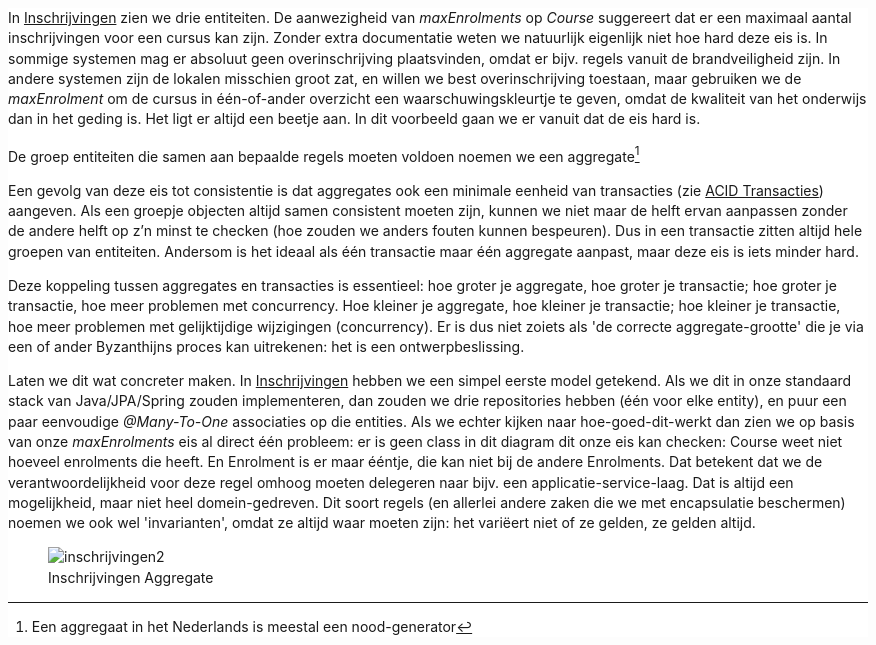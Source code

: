 In [Inschrijvingen](#inschrijvingen) zien we drie entiteiten. De
aanwezigheid van *maxEnrolments* op *Course* suggereert dat er een
maximaal aantal inschrijvingen voor een cursus kan zijn. Zonder extra
documentatie weten we natuurlijk eigenlijk niet hoe hard deze eis is. In
sommige systemen mag er absoluut geen overinschrijving plaatsvinden,
omdat er bijv. regels vanuit de brandveiligheid zijn. In andere systemen
zijn de lokalen misschien groot zat, en willen we best overinschrijving
toestaan, maar gebruiken we de *maxEnrolment* om de cursus in
één-of-ander overzicht een waarschuwingskleurtje te geven, omdat de
kwaliteit van het onderwijs dan in het geding is. Het ligt er altijd een
beetje aan. In dit voorbeeld gaan we er vanuit dat de eis hard is.

De groep entiteiten die samen aan bepaalde regels moeten voldoen noemen
we een aggregate[^14]

Een gevolg van deze eis tot consistentie is dat aggregates ook een
minimale eenheid van transacties (zie [ACID Transacties](#transacties))
aangeven. Als een groepje objecten altijd samen consistent moeten zijn,
kunnen we niet maar de helft ervan aanpassen zonder de andere helft op
z’n minst te checken (hoe zouden we anders fouten kunnen bespeuren). Dus
in een transactie zitten altijd hele groepen van entiteiten. Andersom is
het ideaal als één transactie maar één aggregate aanpast, maar deze eis
is iets minder hard.

Deze koppeling tussen aggregates en transacties is essentieel: hoe
groter je aggregate, hoe groter je transactie; hoe groter je transactie,
hoe meer problemen met concurrency. Hoe kleiner je aggregate, hoe
kleiner je transactie; hoe kleiner je transactie, hoe meer problemen met
gelijktijdige wijzigingen (concurrency). Er is dus niet zoiets als 'de
correcte aggregate-grootte' die je via een of ander Byzanthijns proces
kan uitrekenen: het is een ontwerpbeslissing.

Laten we dit wat concreter maken. In [Inschrijvingen](#inschrijvingen)
hebben we een simpel eerste model getekend. Als we dit in onze standaard
stack van Java/JPA/Spring zouden implementeren, dan zouden we drie
repositories hebben (één voor elke entity), en puur een paar eenvoudige
*@Many-To-One* associaties op die entities. Als we echter kijken naar
hoe-goed-dit-werkt dan zien we op basis van onze *maxEnrolments* eis al
direct één probleem: er is geen class in dit diagram dit onze eis kan
checken: Course weet niet hoeveel enrolments die heeft. En Enrolment is
er maar ééntje, die kan niet bij de andere Enrolments. Dat betekent dat
we de verantwoordelijkheid voor deze regel omhoog moeten delegeren naar
bijv. een applicatie-service-laag. Dat is altijd een mogelijkheid, maar
niet heel domein-gedreven. Dit soort regels (en allerlei andere zaken
die we met encapsulatie beschermen) noemen we ook wel 'invarianten',
omdat ze altijd waar moeten zijn: het variëert niet of ze gelden, ze
gelden altijd.

<figure id="inschrijvingen2">
<img src="inschrijvingen2.svg" alt="inschrijvingen2" />
<figcaption>Inschrijvingen Aggregate</figcaption>
</figure>


[^1]: Het woord *fallacie* is geen nederlands woord, we verbasteren het
[^2]: Ik vind dit verwarrend, want ik zou zeggen dat als de distributie
[^3]: Het commando 'ping -4 utrecht.nl' geeft je een ip adres waar je de
[^4]: Uiteraard heb ik exact dit soort zaken met schaamte in productie
[^5]: Spring doet hier technisch ook heel moeilijk over. De
[^6]: Spring-data-rest bijv. heeft genoeg aan je repositories om de hele
[^7]: Op *applicatie*-niveau. Als deze method in een data-access laag
[^8]: Je zou zeker ook door kunnen gaan en een apart object kunnen
[^9]: De auto-gegenereerde Spring JPA-Repository interfaces werken
[^10]: Uiteraard zijn er altijd workarounds, bijv. in de reflectie-hoek,
[^11]: Nouja, misschien kan dit wel, zie bijv. [Redis](#redis), maar dan
[^12]: rechts-click op de ArrayList class en Go-To-Definition, in
[^13]: Idealiter zouden we een Iterable\<\> kunnen returnen in Java,
[^14]: Een aggregaat in het Nederlands is meestal een nood-generator
[^15]: In de praktijk kun je echter cascades vaak nogal fijnmazig
[^16]: Java heeft meerdere populaire libraries, zoals Project Reactor,
[^17]: Of zoiets, de opdracht wil nog wel eens veranderen
[^18]: De voorganger van Fetch, XMLHttpRequest, kun je in synchrone